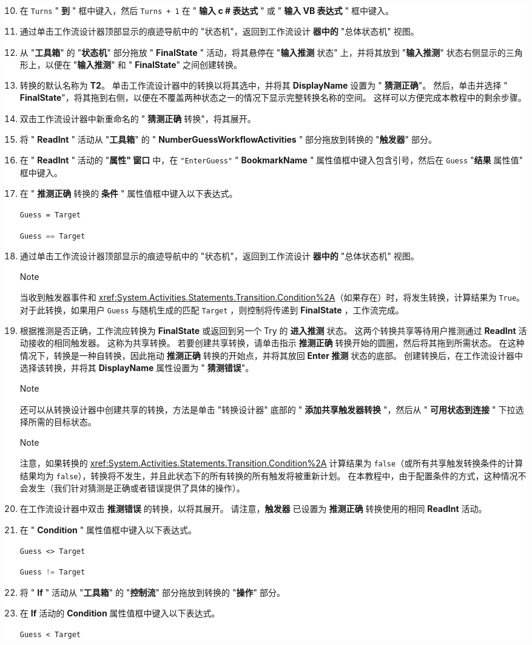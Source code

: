 10. 在 `Turns` " **到** " 框中键入，然后 `Turns + 1` 在 " **输入 c # 表达式** " 或 " **输入 VB 表达式** " 框中键入。  
  
11. 通过单击工作流设计器顶部显示的痕迹导航中的 "状态机"，返回到工作流设计 **器中的** "总体状态机" 视图。  
  
12. 从 "**工具箱**" 的 "**状态机**" 部分拖放 " **FinalState** " 活动，将其悬停在 "**输入推测** 状态" 上，并将其放到 "**输入推测**" 状态右侧显示的三角形上，以便在 "**输入推测**" 和 " **FinalState**" 之间创建转换。  
  
13. 转换的默认名称为 **T2**。 单击工作流设计器中的转换以将其选中，并将其 **DisplayName** 设置为 " **猜测正确**"。 然后，单击并选择 " **FinalState**"，将其拖到右侧，以便在不覆盖两种状态之一的情况下显示完整转换名称的空间。 这样可以方便完成本教程中的剩余步骤。  
  
14. 双击工作流设计器中新重命名的 " **猜测正确** 转换"，将其展开。  
  
15. 将 " **ReadInt** " 活动从 "**工具箱**" 的 " **NumberGuessWorkflowActivities** " 部分拖放到转换的 "**触发器**" 部分。  
  
16. 在 " **ReadInt** " 活动的 "**属性" 窗口** 中，在 `"EnterGuess"` " **BookmarkName** " 属性值框中键入包含引号，然后在 `Guess` "**结果** 属性值" 框中键入。  
  
17. 在 " **推测正确** 转换的 **条件** " 属性值框中键入以下表达式。  
  
    ```vb  
    Guess = Target  
    ```  
  
    ```csharp  
    Guess == Target  
    ```  
  
18. 通过单击工作流设计器顶部显示的痕迹导航中的 "状态机"，返回到工作流设计 **器中的** "总体状态机" 视图。  
  
    > [!NOTE]
    > 当收到触发器事件和 <xref:System.Activities.Statements.Transition.Condition%2A>（如果存在）时，将发生转换，计算结果为 `True`。 对于此转换，如果用户 `Guess` 与随机生成的匹配 `Target` ，则控制将传递到 **FinalState** ，工作流完成。  
  
19. 根据推测是否正确，工作流应转换为 **FinalState** 或返回到另一个 Try 的 **进入推测** 状态。 这两个转换共享等待用户推测通过 **ReadInt** 活动接收的相同触发器。 这称为共享转换。 若要创建共享转换，请单击指示 **推测正确** 转换开始的圆圈，然后将其拖到所需状态。 在这种情况下，转换是一种自转换，因此拖动 **推测正确** 转换的开始点，并将其放回 **Enter 推测** 状态的底部。 创建转换后，在工作流设计器中选择该转换，并将其 **DisplayName** 属性设置为 " **猜测错误**"。  
  
    > [!NOTE]
    > 还可以从转换设计器中创建共享的转换，方法是单击 "转换设计器" 底部的 " **添加共享触发器转换** "，然后从 " **可用状态到连接** " 下拉选择所需的目标状态。  
  
    > [!NOTE]
    > 注意，如果转换的 <xref:System.Activities.Statements.Transition.Condition%2A> 计算结果为 `false`（或所有共享触发转换条件的计算结果均为 `false`），转换将不发生，并且此状态下的所有转换的所有触发将被重新计划。 在本教程中，由于配置条件的方式，这种情况不会发生（我们针对猜测是正确或者错误提供了具体的操作）。  
  
20. 在工作流设计器中双击 **推测错误** 的转换，以将其展开。 请注意，**触发器** 已设置为 **推测正确** 转换使用的相同 **ReadInt** 活动。  
  
21. 在 " **Condition** " 属性值框中键入以下表达式。  
  
    ```vb  
    Guess <> Target  
    ```  
  
    ```csharp  
    Guess != Target  
    ```  
  
22. 将 " **If** " 活动从 "**工具箱**" 的 "**控制流**" 部分拖放到转换的 "**操作**" 部分。  
  
23. 在 **If** 活动的 **Condition** 属性值框中键入以下表达式。  
  
    ```text
    Guess < Target
    ```  
  